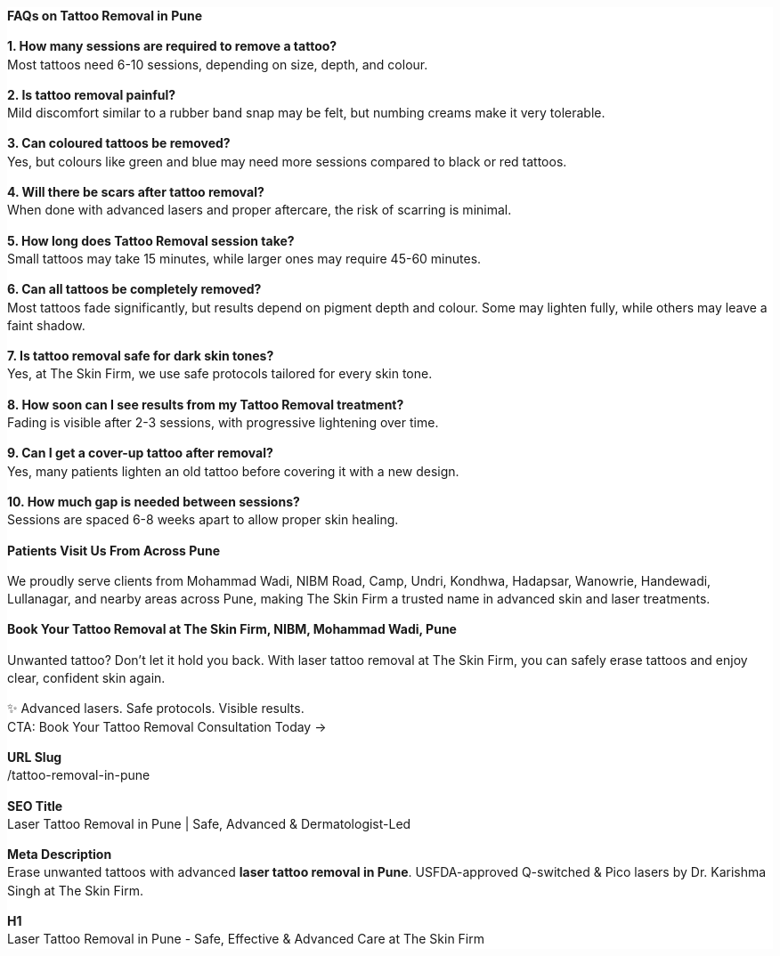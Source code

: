 **FAQs on Tattoo Removal in Pune**

**1\. How many sessions are required to remove a tattoo?**  
Most tattoos need 6-10 sessions, depending on size, depth, and colour.

**2\. Is tattoo removal painful?**  
Mild discomfort similar to a rubber band snap may be felt, but numbing creams make it very tolerable.

**3\. Can coloured tattoos be removed?**  
Yes, but colours like green and blue may need more sessions compared to black or red tattoos.

**4\. Will there be scars after tattoo removal?**  
When done with advanced lasers and proper aftercare, the risk of scarring is minimal.

**5\. How long does Tattoo Removal session take?**  
Small tattoos may take 15 minutes, while larger ones may require 45-60 minutes.

**6\. Can all tattoos be completely removed?**  
Most tattoos fade significantly, but results depend on pigment depth and colour. Some may lighten fully, while others may leave a faint shadow.

**7\. Is tattoo removal safe for dark skin tones?**  
Yes, at The Skin Firm, we use safe protocols tailored for every skin tone.

**8\. How soon can I see results from my Tattoo Removal treatment?**  
Fading is visible after 2-3 sessions, with progressive lightening over time.

**9\. Can I get a cover-up tattoo after removal?**  
Yes, many patients lighten an old tattoo before covering it with a new design.

**10\. How much gap is needed between sessions?**  
Sessions are spaced 6-8 weeks apart to allow proper skin healing.

**Patients Visit Us From Across Pune**

We proudly serve clients from Mohammad Wadi, NIBM Road, Camp, Undri, Kondhwa, Hadapsar, Wanowrie, Handewadi, Lullanagar, and nearby areas across Pune, making The Skin Firm a trusted name in advanced skin and laser treatments.

**Book Your Tattoo Removal at The Skin Firm, NIBM, Mohammad Wadi, Pune**

Unwanted tattoo? Don’t let it hold you back. With laser tattoo removal at The Skin Firm, you can safely erase tattoos and enjoy clear, confident skin again.

✨ Advanced lasers. Safe protocols. Visible results.  
CTA: Book Your Tattoo Removal Consultation Today →

**URL Slug**  
/tattoo-removal-in-pune

**SEO Title**  
Laser Tattoo Removal in Pune | Safe, Advanced & Dermatologist-Led

**Meta Description**  
Erase unwanted tattoos with advanced **laser tattoo removal in Pune**. USFDA-approved Q-switched & Pico lasers by Dr. Karishma Singh at The Skin Firm.

**H1**  
Laser Tattoo Removal in Pune - Safe, Effective & Advanced Care at The Skin Firm
